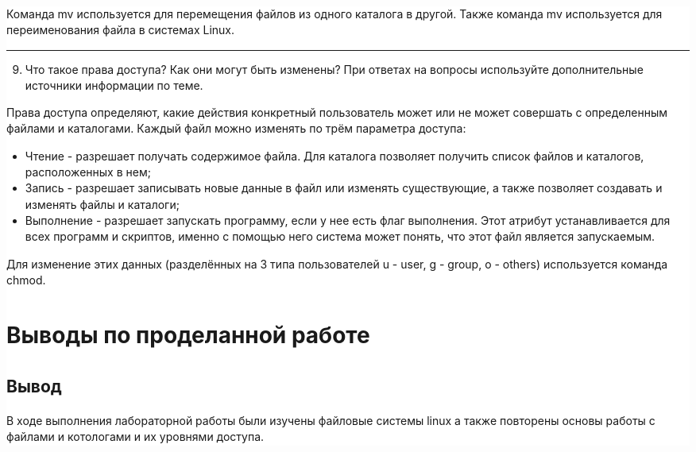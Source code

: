 Команда mv используется для перемещения файлов из одного каталога в другой. Также команда mv используется для переименования файла в системах Linux.

---

9. Что такое права доступа? Как они могут быть изменены? При ответах на вопросы используйте дополнительные источники информации по теме.

Права доступа определяют, какие действия конкретный пользователь может или не может совершать с определенным файлами и каталогами. Каждый файл можно изменять по трём параметра доступа:

- Чтение - разрешает получать содержимое файла. Для каталога позволяет получить список файлов и каталогов, расположенных в нем;
- Запись - разрешает записывать новые данные в файл или изменять существующие, а также позволяет создавать и изменять файлы и каталоги;
- Выполнение - разрешает запускать программу, если у нее есть флаг выполнения. Этот атрибут устанавливается для всех программ и скриптов, именно с помощью него система может понять, что этот файл является запускаемым.

Для изменение этих данных (разделённых на 3 типа пользователей u - user, g - group, o - others) используется команда chmod.

# Выводы по проделанной работе

## Вывод

В ходе выполнения лабораторной работы были изучены файловые системы linux а также повторены основы работы с файлами и котологами и их уровнями доступа.
